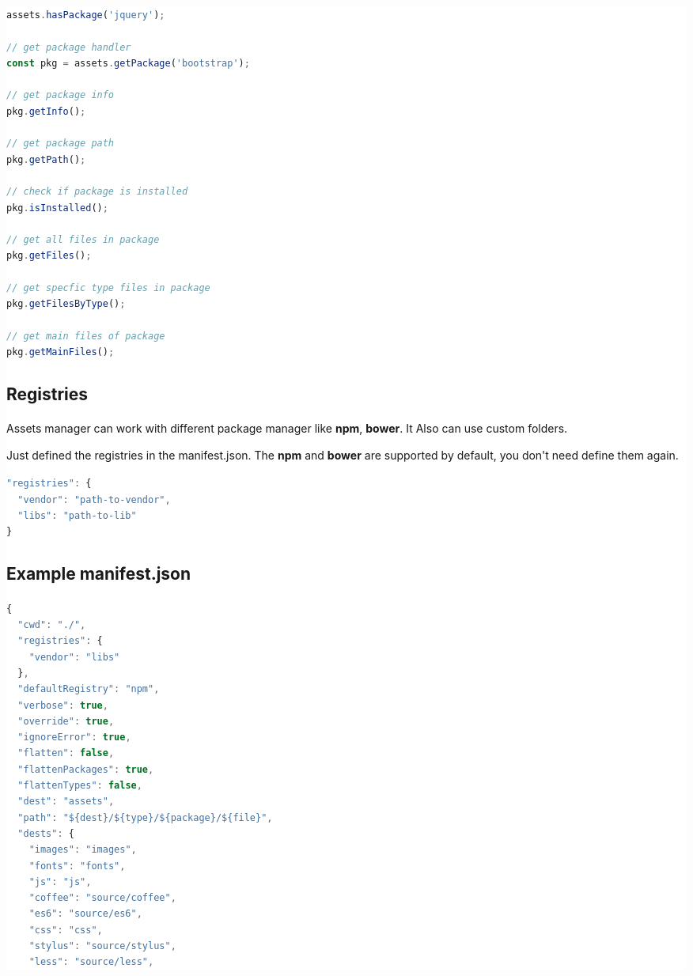 ```js
assets.hasPackage('jquery');

// get package handler
const pkg = assets.getPackage('bootstrap');

// get package info
pkg.getInfo();

// get package path
pkg.getPath();

// check if package is installed
pkg.isInstalled();

// get all files in package 
pkg.getFiles();

// get specfic type files in package
pkg.getFilesByType();

// get main files of package
pkg.getMainFiles();
```

## Registries
Assets manager can work with different package manager like **npm**, **bower**. It Also can use custom folders.

Just defined the registries in the manifest.json. The **npm** and **bower** are supported by default, you don't need define them again.

```js
"registries": {
  "vendor": "path-to-vendor",
  "libs": "path-to-lib"
}
```

## Example manifest.json
```js
{
  "cwd": "./",
  "registries": {
    "vendor": "libs"
  },
  "defaultRegistry": "npm",
  "verbose": true,
  "override": true,
  "ignoreError": true,
  "flatten": false,
  "flattenPackages": true,
  "flattenTypes": false,
  "dest": "assets",
  "path": "${dest}/${type}/${package}/${file}",
  "dests": {
    "images": "images",
    "fonts": "fonts",
    "js": "js",
    "coffee": "source/coffee",
    "es6": "source/es6",
    "css": "css",
    "stylus": "source/stylus",
    "less": "source/less",
```